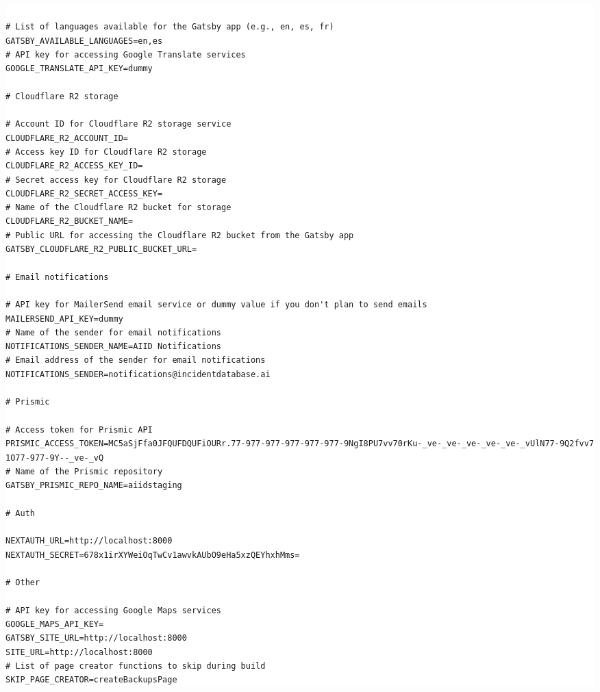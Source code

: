    ```env

   # List of languages available for the Gatsby app (e.g., en, es, fr)
   GATSBY_AVAILABLE_LANGUAGES=en,es 
   # API key for accessing Google Translate services
   GOOGLE_TRANSLATE_API_KEY=dummy  

   # Cloudflare R2 storage

   # Account ID for Cloudflare R2 storage service
   CLOUDFLARE_R2_ACCOUNT_ID=  
   # Access key ID for Cloudflare R2 storage
   CLOUDFLARE_R2_ACCESS_KEY_ID=  
   # Secret access key for Cloudflare R2 storage
   CLOUDFLARE_R2_SECRET_ACCESS_KEY=  
   # Name of the Cloudflare R2 bucket for storage
   CLOUDFLARE_R2_BUCKET_NAME=  
   # Public URL for accessing the Cloudflare R2 bucket from the Gatsby app
   GATSBY_CLOUDFLARE_R2_PUBLIC_BUCKET_URL=

   # Email notifications

   # API key for MailerSend email service or dummy value if you don't plan to send emails
   MAILERSEND_API_KEY=dummy
   # Name of the sender for email notifications
   NOTIFICATIONS_SENDER_NAME=AIID Notifications
   # Email address of the sender for email notifications
   NOTIFICATIONS_SENDER=notifications@incidentdatabase.ai

   # Prismic

   # Access token for Prismic API
   PRISMIC_ACCESS_TOKEN=MC5aSjFfa0JFQUFDQUFiOURr.77-977-977-977-977-977-9NgI8PU7vv70rKu-_ve-_ve-_ve-_ve-_ve-_vUlN77-9Q2fvv71O77-977-9Y--_ve-_vQ 
   # Name of the Prismic repository
   GATSBY_PRISMIC_REPO_NAME=aiidstaging 

   # Auth

   NEXTAUTH_URL=http://localhost:8000
   NEXTAUTH_SECRET=678x1irXYWeiOqTwCv1awvkAUbO9eHa5xzQEYhxhMms=

   # Other

   # API key for accessing Google Maps services
   GOOGLE_MAPS_API_KEY=
   GATSBY_SITE_URL=http://localhost:8000
   SITE_URL=http://localhost:8000
   # List of page creator functions to skip during build
   SKIP_PAGE_CREATOR=createBackupsPage 
   ```
